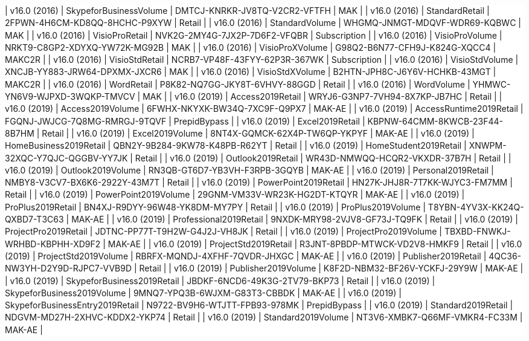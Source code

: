 | v16.0 (2016)   | SkypeforBusinessVolume          | DMTCJ-KNRKR-JV8TQ-V2CR2-VFTFH | MAK           |
| v16.0 (2016)   | StandardRetail                  | 2FPWN-4H6CM-KD8QQ-8HCHC-P9XYW | Retail        |
| v16.0 (2016)   | StandardVolume                  | WHGMQ-JNMGT-MDQVF-WDR69-KQBWC | MAK           |
| v16.0 (2016)   | VisioProRetail                  | NVK2G-2MY4G-7JX2P-7D6F2-VFQBR | Subscription  |
| v16.0 (2016)   | VisioProVolume                  | NRKT9-C8GP2-XDYXQ-YW72K-MG92B | MAK           |
| v16.0 (2016)   | VisioProXVolume                 | G98Q2-B6N77-CFH9J-K824G-XQCC4 | MAKC2R        |
| v16.0 (2016)   | VisioStdRetail                  | NCRB7-VP48F-43FYY-62P3R-367WK | Subscription  |
| v16.0 (2016)   | VisioStdVolume                  | XNCJB-YY883-JRW64-DPXMX-JXCR6 | MAK           |
| v16.0 (2016)   | VisioStdXVolume                 | B2HTN-JPH8C-J6Y6V-HCHKB-43MGT | MAKC2R        |
| v16.0 (2016)   | WordRetail                      | P8K82-NQ7GG-JKY8T-6VHVY-88GGD | Retail        |
| v16.0 (2016)   | WordVolume                      | YHMWC-YN6V9-WJPXD-3WQKP-TMVCV | MAK           |
| v16.0 (2019)   | Access2019Retail                | WRYJ6-G3NP7-7VH94-8X7KP-JB7HC | Retail        |
| v16.0 (2019)   | Access2019Volume                | 6FWHX-NKYXK-BW34Q-7XC9F-Q9PX7 | MAK-AE        |
| v16.0 (2019)   | AccessRuntime2019Retail         | FGQNJ-JWJCG-7Q8MG-RMRGJ-9TQVF | PrepidBypass  |
| v16.0 (2019)   | Excel2019Retail                 | KBPNW-64CMM-8KWCB-23F44-8B7HM | Retail        |
| v16.0 (2019)   | Excel2019Volume                 | 8NT4X-GQMCK-62X4P-TW6QP-YKPYF | MAK-AE        |
| v16.0 (2019)   | HomeBusiness2019Retail          | QBN2Y-9B284-9KW78-K48PB-R62YT | Retail        |
| v16.0 (2019)   | HomeStudent2019Retail           | XNWPM-32XQC-Y7QJC-QGGBV-YY7JK | Retail        |
| v16.0 (2019)   | Outlook2019Retail               | WR43D-NMWQQ-HCQR2-VKXDR-37B7H | Retail        |
| v16.0 (2019)   | Outlook2019Volume               | RN3QB-GT6D7-YB3VH-F3RPB-3GQYB | MAK-AE        |
| v16.0 (2019)   | Personal2019Retail              | NMBY8-V3CV7-BX6K6-2922Y-43M7T | Retail        |
| v16.0 (2019)   | PowerPoint2019Retail            | HN27K-JHJ8R-7T7KK-WJYC3-FM7MM | Retail        |
| v16.0 (2019)   | PowerPoint2019Volume            | 29GNM-VM33V-WR23K-HG2DT-KTQYR | MAK-AE        |
| v16.0 (2019)   | ProPlus2019Retail               | BN4XJ-R9DYY-96W48-YK8DM-MY7PY | Retail        |
| v16.0 (2019)   | ProPlus2019Volume               | T8YBN-4YV3X-KK24Q-QXBD7-T3C63 | MAK-AE        |
| v16.0 (2019)   | Professional2019Retail          | 9NXDK-MRY98-2VJV8-GF73J-TQ9FK | Retail        |
| v16.0 (2019)   | ProjectPro2019Retail            | JDTNC-PP77T-T9H2W-G4J2J-VH8JK | Retail        |
| v16.0 (2019)   | ProjectPro2019Volume            | TBXBD-FNWKJ-WRHBD-KBPHH-XD9F2 | MAK-AE        |
| v16.0 (2019)   | ProjectStd2019Retail            | R3JNT-8PBDP-MTWCK-VD2V8-HMKF9 | Retail        |
| v16.0 (2019)   | ProjectStd2019Volume            | RBRFX-MQNDJ-4XFHF-7QVDR-JHXGC | MAK-AE        |
| v16.0 (2019)   | Publisher2019Retail             | 4QC36-NW3YH-D2Y9D-RJPC7-VVB9D | Retail        |
| v16.0 (2019)   | Publisher2019Volume             | K8F2D-NBM32-BF26V-YCKFJ-29Y9W | MAK-AE        |
| v16.0 (2019)   | SkypeforBusiness2019Retail      | JBDKF-6NCD6-49K3G-2TV79-BKP73 | Retail        |
| v16.0 (2019)   | SkypeforBusiness2019Volume      | 9MNQ7-YPQ3B-6WJXM-G83T3-CBBDK | MAK-AE        |
| v16.0 (2019)   | SkypeforBusinessEntry2019Retail | N9722-BV9H6-WTJTT-FPB93-978MK | PrepidBypass  |
| v16.0 (2019)   | Standard2019Retail              | NDGVM-MD27H-2XHVC-KDDX2-YKP74 | Retail        |
| v16.0 (2019)   | Standard2019Volume              | NT3V6-XMBK7-Q66MF-VMKR4-FC33M | MAK-AE        |
